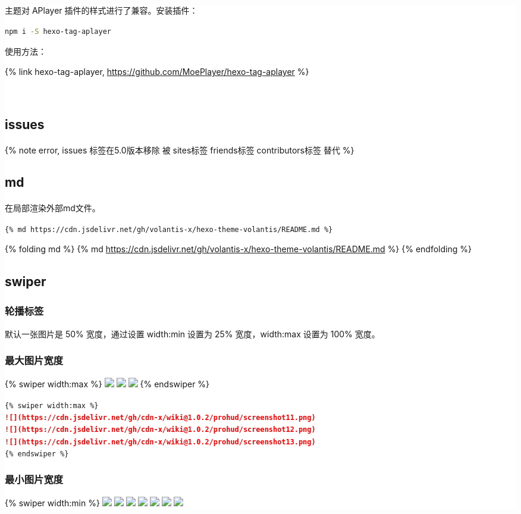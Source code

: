 主题对 APlayer 插件的样式进行了兼容。安装插件：

```sh
npm i -S hexo-tag-aplayer
```

使用方法：

{% link hexo-tag-aplayer, https://github.com/MoePlayer/hexo-tag-aplayer %}


<br>

## issues

{% note error, issues 标签在5.0版本移除 被 sites标签 friends标签 contributors标签 替代 %}

## md

在局部渲染外部md文件。

```md 示例写法
{% md https://cdn.jsdelivr.net/gh/volantis-x/hexo-theme-volantis/README.md %}
```

{% folding md %}
{% md https://cdn.jsdelivr.net/gh/volantis-x/hexo-theme-volantis/README.md %}
{% endfolding %}

## swiper

### 轮播标签

默认一张图片是 50% 宽度，通过设置 width:min 设置为 25% 宽度，width:max 设置为 100% 宽度。

### 最大图片宽度

{% swiper width:max %}
![](https://cdn.jsdelivr.net/gh/cdn-x/wiki@1.0.2/prohud/screenshot11.png)
![](https://cdn.jsdelivr.net/gh/cdn-x/wiki@1.0.2/prohud/screenshot12.png)
![](https://cdn.jsdelivr.net/gh/cdn-x/wiki@1.0.2/prohud/screenshot13.png)
{% endswiper %}

```md
{% swiper width:max %}
![](https://cdn.jsdelivr.net/gh/cdn-x/wiki@1.0.2/prohud/screenshot11.png)
![](https://cdn.jsdelivr.net/gh/cdn-x/wiki@1.0.2/prohud/screenshot12.png)
![](https://cdn.jsdelivr.net/gh/cdn-x/wiki@1.0.2/prohud/screenshot13.png)
{% endswiper %}
```

### 最小图片宽度

{% swiper width:min %}
![](https://cdn.jsdelivr.net/gh/cdn-x/wiki@1.0.2/prohud/screenshot01.png)
![](https://cdn.jsdelivr.net/gh/cdn-x/wiki@1.0.2/prohud/screenshot02.png)
![](https://cdn.jsdelivr.net/gh/cdn-x/wiki@1.0.2/prohud/screenshot03.png)
![](https://cdn.jsdelivr.net/gh/cdn-x/wiki@1.0.2/prohud/screenshot04.png)
![](https://cdn.jsdelivr.net/gh/cdn-x/wiki@1.0.2/prohud/screenshot05.png)
![](https://cdn.jsdelivr.net/gh/cdn-x/wiki@1.0.2/prohud/screenshot06.png)
![](https://cdn.jsdelivr.net/gh/cdn-x/wiki@1.0.2/prohud/screenshot07.png)